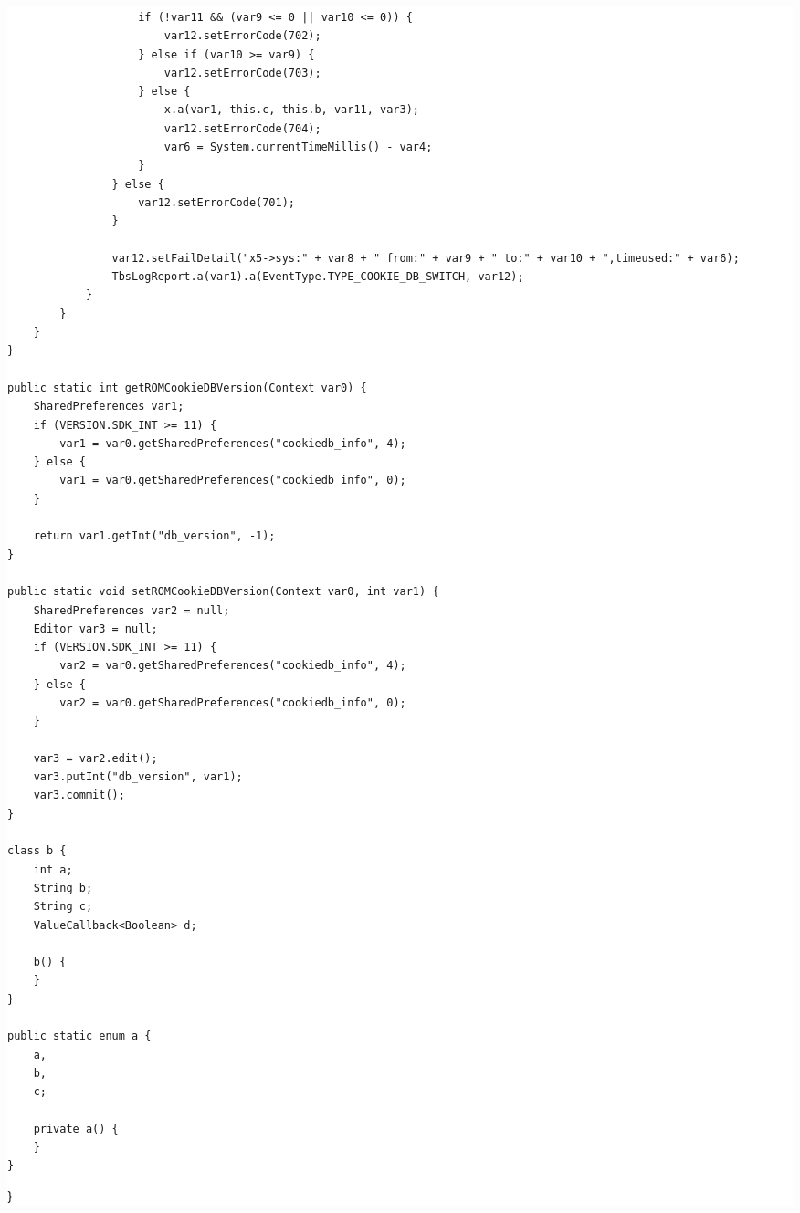                         if (!var11 && (var9 <= 0 || var10 <= 0)) {
                            var12.setErrorCode(702);
                        } else if (var10 >= var9) {
                            var12.setErrorCode(703);
                        } else {
                            x.a(var1, this.c, this.b, var11, var3);
                            var12.setErrorCode(704);
                            var6 = System.currentTimeMillis() - var4;
                        }
                    } else {
                        var12.setErrorCode(701);
                    }

                    var12.setFailDetail("x5->sys:" + var8 + " from:" + var9 + " to:" + var10 + ",timeused:" + var6);
                    TbsLogReport.a(var1).a(EventType.TYPE_COOKIE_DB_SWITCH, var12);
                }
            }
        }
    }

    public static int getROMCookieDBVersion(Context var0) {
        SharedPreferences var1;
        if (VERSION.SDK_INT >= 11) {
            var1 = var0.getSharedPreferences("cookiedb_info", 4);
        } else {
            var1 = var0.getSharedPreferences("cookiedb_info", 0);
        }

        return var1.getInt("db_version", -1);
    }

    public static void setROMCookieDBVersion(Context var0, int var1) {
        SharedPreferences var2 = null;
        Editor var3 = null;
        if (VERSION.SDK_INT >= 11) {
            var2 = var0.getSharedPreferences("cookiedb_info", 4);
        } else {
            var2 = var0.getSharedPreferences("cookiedb_info", 0);
        }

        var3 = var2.edit();
        var3.putInt("db_version", var1);
        var3.commit();
    }

    class b {
        int a;
        String b;
        String c;
        ValueCallback<Boolean> d;

        b() {
        }
    }

    public static enum a {
        a,
        b,
        c;

        private a() {
        }
    }
}
